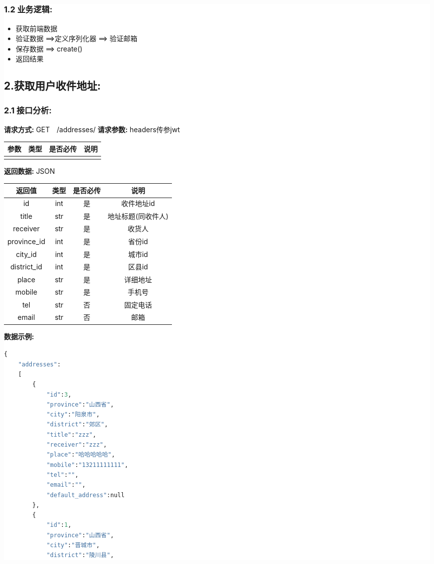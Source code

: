 

### 1.2 业务逻辑:

* 获取前端数据
* 验证数据 ==>定义序列化器 ==> 验证邮箱
* 保存数据 ==> create()
* 返回结果

## 2.获取用户收件地址:

### 2.1 接口分析:

**请求方式:** GET /addresses/
**请求参数:** headers传参jwt

| 参数 | 类型 | 是否必传 | 说明 |
| ---- | ---- | -------- | ---- |
|      |      |          |      |

**返回数据:**	JSON

|   返回值    | 类型 | 是否必传 |        说明        |
| :---------: | :--: | :------: | :----------------: |
|     id      | int  |    是    |     收件地址id     |
|    title    | str  |    是    | 地址标题(同收件人) |
|  receiver   | str  |    是    |       收货人       |
| province_id | int  |    是    |       省份id       |
|   city_id   | int  |    是    |       城市id       |
| district_id | int  |    是    |       区县id       |
|    place    | str  |    是    |      详细地址      |
|   mobile    | str  |    是    |       手机号       |
|     tel     | str  |    否    |      固定电话      |
|    email    | str  |    否    |        邮箱        |

**数据示例:**

~~~python
{
	"addresses":
	[
		{
			"id":3,
			"province":"山西省",
			"city":"阳泉市",
			"district":"郊区",
			"title":"zzz",
			"receiver":"zzz",
			"place":"哈哈哈哈哈",
			"mobile":"13211111111",
			"tel":"",
			"email":"",
			"default_address":null
		},
		{
			"id":1,
			"province":"山西省",
			"city":"晋城市",
			"district":"陵川县",
~~~